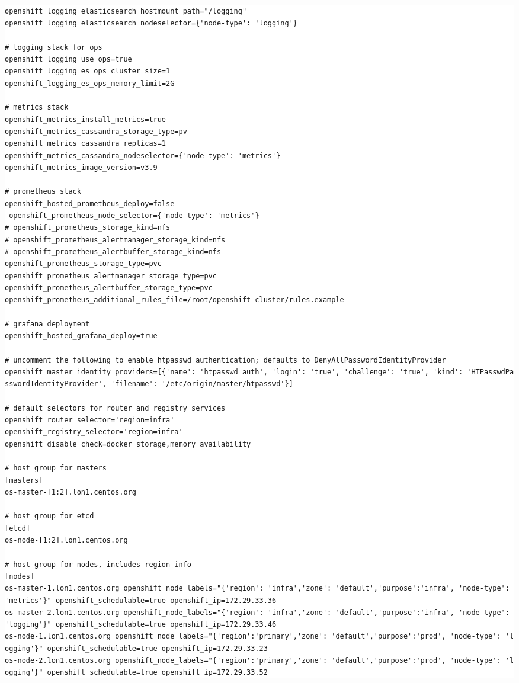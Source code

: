 ```
openshift_logging_elasticsearch_hostmount_path="/logging"
openshift_logging_elasticsearch_nodeselector={'node-type': 'logging'}

# logging stack for ops
openshift_logging_use_ops=true
openshift_logging_es_ops_cluster_size=1
openshift_logging_es_ops_memory_limit=2G

# metrics stack
openshift_metrics_install_metrics=true
openshift_metrics_cassandra_storage_type=pv
openshift_metrics_cassandra_replicas=1
openshift_metrics_cassandra_nodeselector={'node-type': 'metrics'}
openshift_metrics_image_version=v3.9

# prometheus stack
openshift_hosted_prometheus_deploy=false
 openshift_prometheus_node_selector={'node-type': 'metrics'}
# openshift_prometheus_storage_kind=nfs
# openshift_prometheus_alertmanager_storage_kind=nfs
# openshift_prometheus_alertbuffer_storage_kind=nfs
openshift_prometheus_storage_type=pvc
openshift_prometheus_alertmanager_storage_type=pvc
openshift_prometheus_alertbuffer_storage_type=pvc
openshift_prometheus_additional_rules_file=/root/openshift-cluster/rules.example

# grafana deployment
openshift_hosted_grafana_deploy=true

# uncomment the following to enable htpasswd authentication; defaults to DenyAllPasswordIdentityProvider
openshift_master_identity_providers=[{'name': 'htpasswd_auth', 'login': 'true', 'challenge': 'true', 'kind': 'HTPasswdPasswordIdentityProvider', 'filename': '/etc/origin/master/htpasswd'}]

# default selectors for router and registry services
openshift_router_selector='region=infra'
openshift_registry_selector='region=infra'
openshift_disable_check=docker_storage,memory_availability

# host group for masters
[masters]
os-master-[1:2].lon1.centos.org

# host group for etcd
[etcd]
os-node-[1:2].lon1.centos.org

# host group for nodes, includes region info
[nodes]
os-master-1.lon1.centos.org openshift_node_labels="{'region': 'infra','zone': 'default','purpose':'infra', 'node-type': 'metrics'}" openshift_schedulable=true openshift_ip=172.29.33.36
os-master-2.lon1.centos.org openshift_node_labels="{'region': 'infra','zone': 'default','purpose':'infra', 'node-type': 'logging'}" openshift_schedulable=true openshift_ip=172.29.33.46
os-node-1.lon1.centos.org openshift_node_labels="{'region':'primary','zone': 'default','purpose':'prod', 'node-type': 'logging'}" openshift_schedulable=true openshift_ip=172.29.33.23
os-node-2.lon1.centos.org openshift_node_labels="{'region':'primary','zone': 'default','purpose':'prod', 'node-type': 'logging'}" openshift_schedulable=true openshift_ip=172.29.33.52
```
